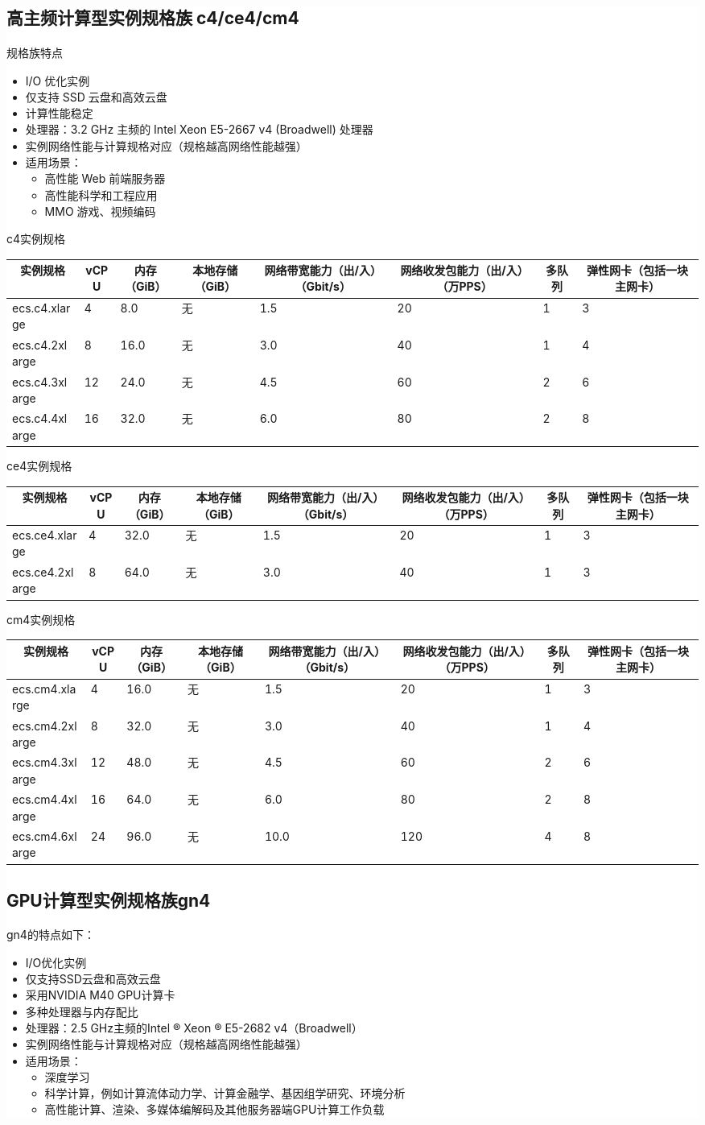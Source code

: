 ## 高主频计算型实例规格族 c4/ce4/cm4

规格族特点

-   I/O 优化实例
-   仅支持 SSD 云盘和高效云盘
-   计算性能稳定
-   处理器：3.2 GHz 主频的 Intel Xeon E5-2667 v4 \(Broadwell\) 处理器
-   实例网络性能与计算规格对应（规格越高网络性能越强）
-   适用场景：
    -   高性能 Web 前端服务器
    -   高性能科学和工程应用
    -   MMO 游戏、视频编码

c4实例规格

|实例规格|vCPU|内存（GiB）|本地存储（GiB）|网络带宽能力（出/入）（Gbit/s）|网络收发包能力（出/入）（万PPS）|多队列|弹性网卡（包括一块主网卡）|
|----|----|-------|---------|-------------------|------------------|---|-------------|
|ecs.c4.xlarge|4|8.0|无|1.5|20|1|3|
|ecs.c4.2xlarge|8|16.0|无|3.0|40|1|4|
|ecs.c4.3xlarge|12|24.0|无|4.5|60|2|6|
|ecs.c4.4xlarge|16|32.0|无|6.0|80|2|8|

ce4实例规格

|实例规格|vCPU|内存（GiB）|本地存储（GiB）|网络带宽能力（出/入）（Gbit/s）|网络收发包能力（出/入）（万PPS）|多队列|弹性网卡（包括一块主网卡）|
|----|----|-------|---------|-------------------|------------------|---|-------------|
|ecs.ce4.xlarge|4|32.0|无|1.5|20|1|3|
|ecs.ce4.2xlarge|8|64.0|无|3.0|40|1|3|

cm4实例规格

|实例规格|vCPU|内存（GiB）|本地存储（GiB）|网络带宽能力（出/入）（Gbit/s）|网络收发包能力（出/入）（万PPS）|多队列|弹性网卡（包括一块主网卡）|
|----|----|-------|---------|-------------------|------------------|---|-------------|
|ecs.cm4.xlarge|4|16.0|无|1.5|20|1|3|
|ecs.cm4.2xlarge|8|32.0|无|3.0|40|1|4|
|ecs.cm4.3xlarge|12|48.0|无|4.5|60|2|6|
|ecs.cm4.4xlarge|16|64.0|无|6.0|80|2|8|
|ecs.cm4.6xlarge|24|96.0|无|10.0|120|4|8|

## GPU计算型实例规格族gn4

gn4的特点如下：

-   I/O优化实例
-   仅支持SSD云盘和高效云盘
-   采用NVIDIA M40 GPU计算卡
-   多种处理器与内存配比
-   处理器：2.5 GHz主频的Intel ® Xeon ® E5-2682 v4（Broadwell）
-   实例网络性能与计算规格对应（规格越高网络性能越强）
-   适用场景：
    -   深度学习
    -   科学计算，例如计算流体动力学、计算金融学、基因组学研究、环境分析
    -   高性能计算、渲染、多媒体编解码及其他服务器端GPU计算工作负载
